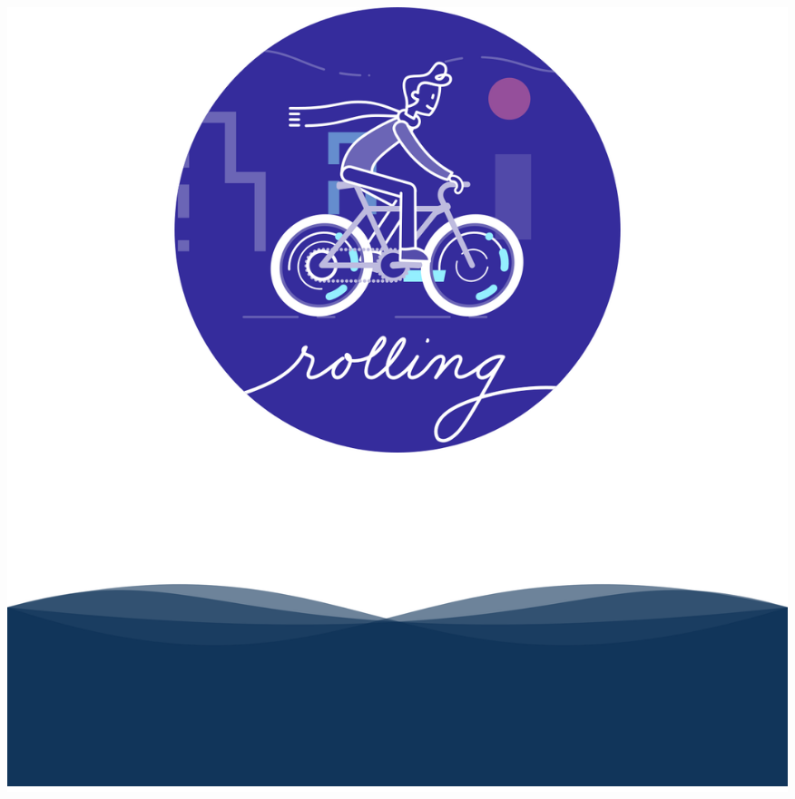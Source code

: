 <div style="width: 100%;">
  <img src="biker.svg" style="width: 100%;" alt="Click to see the source">
</div>

<div style="width: 100%;">
  <img src="waves.svg" style="width: 100%;" alt="Click to see the source">
</div>
